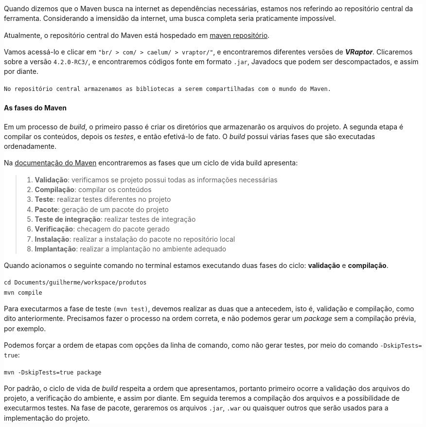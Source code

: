 Quando dizemos que o Maven busca na internet as dependências necessárias, estamos nos referindo ao repositório central da ferramenta. Considerando a imensidão da internet, uma busca completa seria praticamente impossível.

Atualmente, o repositório central do Maven está hospedado em [maven repositório](http://repo.maven.apache.org/maven2/). 


Vamos acessá-lo e clicar em `"br/ > com/ > caelum/ > vraptor/"`, e encontraremos diferentes versões de ***VRaptor***. Clicaremos sobre a versão `4.2.0-RC3/`, e encontraremos códigos fonte em formato `.jar`, Javadocs que podem ser descompactados, e assim por diante.

```
No repositório central armazenamos as bibliotecas a serem compartilhadas com o mundo do Maven.
```

#### **As fases do Maven**

Em um processo de _build_, o primeiro passo é criar os diretórios que armazenarão os arquivos do projeto. A segunda etapa é compilar os conteúdos, depois os _testes_, e então efetivá-lo de fato. O _build_ possui várias fases que são executadas ordenadamente.

Na [documentação do Maven](https://maven.apache.org/guides/introduction/introduction-to-the-lifecycle.html) encontraremos as fases que um ciclo de vida build apresenta:


>1. **Validação**: verificamos se projeto possui todas as informações necessárias
>2. **Compilação**: compilar os conteúdos
>3. **Teste**: realizar testes diferentes no projeto
>4. **Pacote**: geração de um pacote do projeto
>5. **Teste de integração**: realizar testes de integração
>6. **Verificação**: checagem do pacote gerado
>7. **Instalação**: realizar a instalação do pacote no repositório local
>8. **Implantação**: realizar a implantação no ambiente adequado

Quando acionamos o seguinte comando no terminal estamos executando duas fases do ciclo: **validação** e **compilação**.

```
cd Documents/guilherme/workspace/produtos
mvn compile
```

Para executarmos a fase de teste `(mvn test)`, devemos realizar as duas que a antecedem, isto é, validação e compilação, como dito anteriormente. Precisamos fazer o processo na ordem correta, e não podemos gerar um _package_ sem a compilação prévia, por exemplo.

Podemos forçar a ordem de etapas com opções da linha de comando, como não gerar testes, por meio do comando `-DskipTests=true`:

```
mvn -DskipTests=true package
```

Por padrão, o ciclo de vida de _build_ respeita a ordem que apresentamos, portanto primeiro ocorre a validação dos arquivos do projeto, a verificação do ambiente, e assim por diante. Em seguida teremos a compilação dos arquivos e a possibilidade de executarmos testes. Na fase de pacote, geraremos os arquivos `.jar`, `.war` ou quaisquer outros que serão usados para a implementação do projeto.
